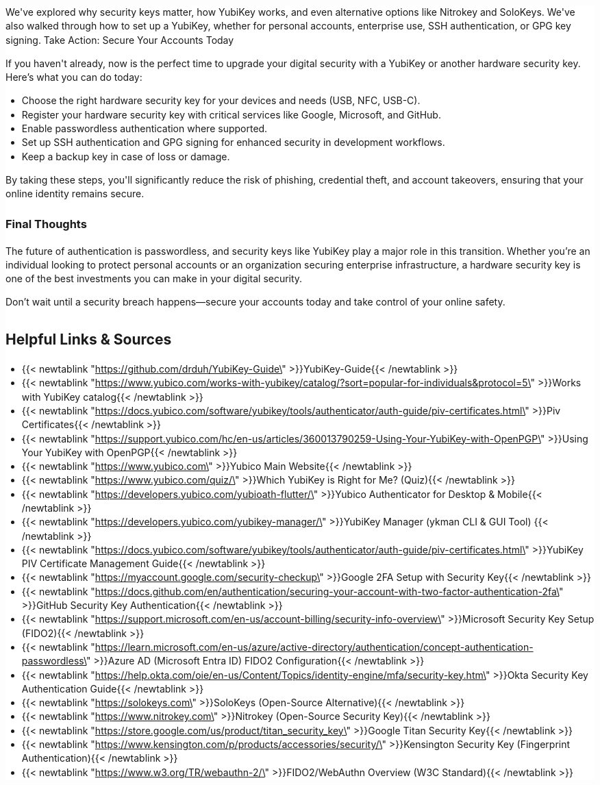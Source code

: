We've explored why security keys matter, how YubiKey works, and even alternative options like Nitrokey and SoloKeys. We've also walked through how to set up a YubiKey, whether for personal accounts, enterprise use, SSH authentication, or GPG key signing.
Take Action: Secure Your Accounts Today

If you haven't already, now is the perfect time to upgrade your digital security with a YubiKey or another hardware security key. Here’s what you can do today:

- Choose the right hardware security key for your devices and needs (USB, NFC, USB-C).
- Register your hardware security key with critical services like Google, Microsoft, and GitHub.
- Enable passwordless authentication where supported.
- Set up SSH authentication and GPG signing for enhanced security in development workflows.
- Keep a backup key in case of loss or damage.

By taking these steps, you'll significantly reduce the risk of phishing, credential theft, and account takeovers, ensuring that your online identity remains secure.

### Final Thoughts

The future of authentication is passwordless, and security keys like YubiKey play a major role in this transition. Whether you’re an individual looking to protect personal accounts or an organization securing enterprise infrastructure, a hardware security key is one of the best investments you can make in your digital security.

Don’t wait until a security breach happens—secure your accounts today and take control of your online safety.

## Helpful Links & Sources
- {{< newtablink \"https://github.com/drduh/YubiKey-Guide\" >}}YubiKey-Guide{{< /newtablink >}}
- {{< newtablink \"https://www.yubico.com/works-with-yubikey/catalog/?sort=popular-for-individuals&protocol=5\" >}}Works with YubiKey catalog{{< /newtablink >}}
- {{< newtablink \"https://docs.yubico.com/software/yubikey/tools/authenticator/auth-guide/piv-certificates.html\" >}}Piv Certificates{{< /newtablink >}}
- {{< newtablink \"https://support.yubico.com/hc/en-us/articles/360013790259-Using-Your-YubiKey-with-OpenPGP\" >}}Using Your YubiKey with OpenPGP{{< /newtablink >}}
- {{< newtablink \"https://www.yubico.com\" >}}Yubico Main Website{{< /newtablink >}}
- {{< newtablink \"https://www.yubico.com/quiz/\" >}}Which YubiKey is Right for Me? (Quiz){{< /newtablink >}}
- {{< newtablink \"https://developers.yubico.com/yubioath-flutter/\" >}}Yubico Authenticator for Desktop & Mobile{{< /newtablink >}}
- {{< newtablink \"https://developers.yubico.com/yubikey-manager/\" >}}YubiKey Manager (ykman CLI & GUI Tool) {{< /newtablink >}}
- {{< newtablink \"https://docs.yubico.com/software/yubikey/tools/authenticator/auth-guide/piv-certificates.html\" >}}YubiKey PIV Certificate Management Guide{{< /newtablink >}}
- {{< newtablink \"https://myaccount.google.com/security-checkup\" >}}Google 2FA Setup with Security Key{{< /newtablink >}}
- {{< newtablink \"https://docs.github.com/en/authentication/securing-your-account-with-two-factor-authentication-2fa\" >}}GitHub Security Key Authentication{{< /newtablink >}}
- {{< newtablink \"https://support.microsoft.com/en-us/account-billing/security-info-overview\" >}}Microsoft Security Key Setup (FIDO2){{< /newtablink >}}
- {{< newtablink \"https://learn.microsoft.com/en-us/azure/active-directory/authentication/concept-authentication-passwordless\" >}}Azure AD (Microsoft Entra ID) FIDO2 Configuration{{< /newtablink >}}
- {{< newtablink \"https://help.okta.com/oie/en-us/Content/Topics/identity-engine/mfa/security-key.htm\" >}}Okta Security Key Authentication Guide{{< /newtablink >}}
- {{< newtablink \"https://solokeys.com\" >}}SoloKeys (Open-Source Alternative){{< /newtablink >}}
- {{< newtablink \"https://www.nitrokey.com\" >}}Nitrokey (Open-Source Security Key){{< /newtablink >}}
- {{< newtablink \"https://store.google.com/us/product/titan_security_key\" >}}Google Titan Security Key{{< /newtablink >}}
- {{< newtablink \"https://www.kensington.com/p/products/accessories/security/\" >}}Kensington Security Key (Fingerprint Authentication){{< /newtablink >}}
- {{< newtablink \"https://www.w3.org/TR/webauthn-2/\" >}}FIDO2/WebAuthn Overview (W3C Standard){{< /newtablink >}}